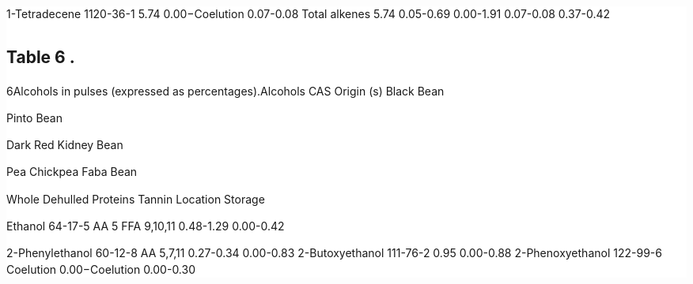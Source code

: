 1-Tetradecene 
1120-36-1 
5.74 
0.00−Coelution 
0.07-0.08 
Total alkenes 
5.74 
0.05-0.69 
0.00-1.91 
0.07-0.08 
0.37-0.42 


## Table 6 .
6Alcohols in pulses (expressed as percentages).Alcohols 
CAS 
Origin (s) 
Black 
Bean 

Pinto 
Bean 

Dark Red 
Kidney 
Bean 

Pea 
Chickpea 
Faba Bean 

Whole 
Dehulled 
Proteins 
Tannin 
Location 
Storage 

Ethanol 
64-17-5 
AA 5 
FFA 9,10,11 
0.48-1.29 
0.00-0.42 

2-Phenylethanol 
60-12-8 
AA 5,7,11 
0.27-0.34 
0.00-0.83 
2-Butoxyethanol 
111-76-2 
0.95 
0.00-0.88 
2-Phenoxyethanol 
122-99-6 
Coelution 
0.00−Coelution 
0.00-0.30 
